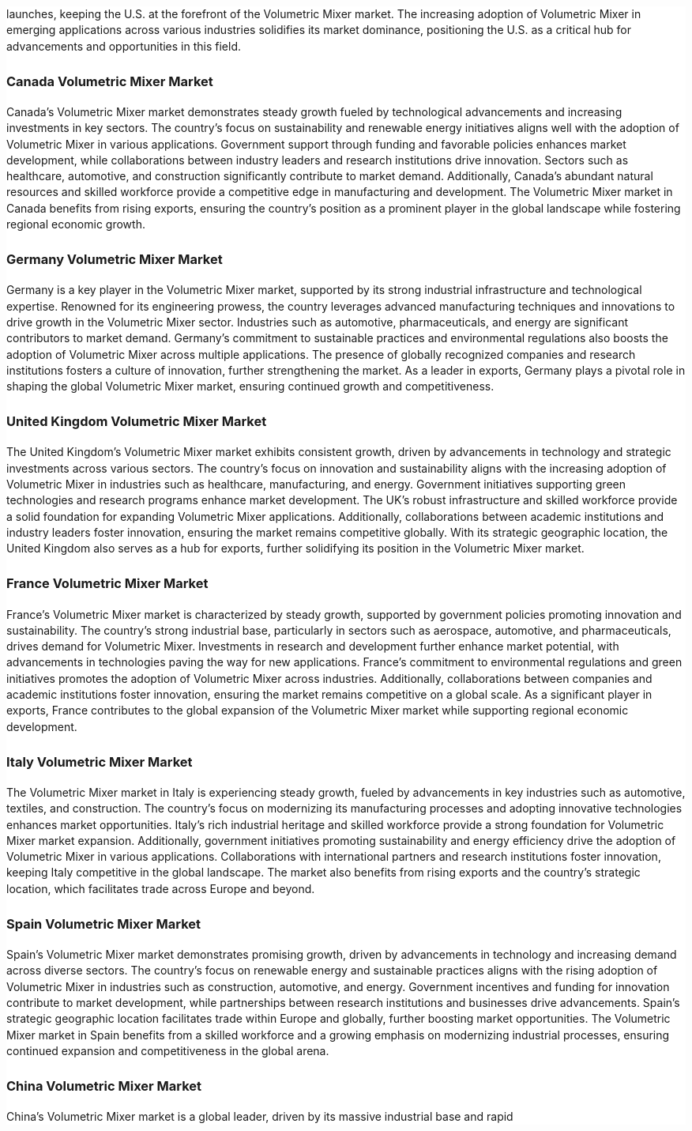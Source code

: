 launches, keeping the U.S. at the forefront of the Volumetric Mixer market. The increasing adoption of Volumetric Mixer in emerging applications across various industries solidifies its market dominance, positioning the U.S. as a critical hub for advancements and opportunities in this field.</p><h3>Canada Volumetric Mixer Market</h3><p>Canada&rsquo;s Volumetric Mixer market demonstrates steady growth fueled by technological advancements and increasing investments in key sectors. The country&rsquo;s focus on sustainability and renewable energy initiatives aligns well with the adoption of Volumetric Mixer in various applications. Government support through funding and favorable policies enhances market development, while collaborations between industry leaders and research institutions drive innovation. Sectors such as healthcare, automotive, and construction significantly contribute to market demand. Additionally, Canada&rsquo;s abundant natural resources and skilled workforce provide a competitive edge in manufacturing and development. The Volumetric Mixer market in Canada benefits from rising exports, ensuring the country&rsquo;s position as a prominent player in the global landscape while fostering regional economic growth.</p><h3>Germany Volumetric Mixer Market</h3><p>Germany is a key player in the Volumetric Mixer market, supported by its strong industrial infrastructure and technological expertise. Renowned for its engineering prowess, the country leverages advanced manufacturing techniques and innovations to drive growth in the Volumetric Mixer sector. Industries such as automotive, pharmaceuticals, and energy are significant contributors to market demand. Germany&rsquo;s commitment to sustainable practices and environmental regulations also boosts the adoption of Volumetric Mixer across multiple applications. The presence of globally recognized companies and research institutions fosters a culture of innovation, further strengthening the market. As a leader in exports, Germany plays a pivotal role in shaping the global Volumetric Mixer market, ensuring continued growth and competitiveness.</p><h3>United Kingdom Volumetric Mixer Market</h3><p>The United Kingdom&rsquo;s Volumetric Mixer market exhibits consistent growth, driven by advancements in technology and strategic investments across various sectors. The country&rsquo;s focus on innovation and sustainability aligns with the increasing adoption of Volumetric Mixer in industries such as healthcare, manufacturing, and energy. Government initiatives supporting green technologies and research programs enhance market development. The UK&rsquo;s robust infrastructure and skilled workforce provide a solid foundation for expanding Volumetric Mixer applications. Additionally, collaborations between academic institutions and industry leaders foster innovation, ensuring the market remains competitive globally. With its strategic geographic location, the United Kingdom also serves as a hub for exports, further solidifying its position in the Volumetric Mixer market.</p><h3>France Volumetric Mixer Market</h3><p>France&rsquo;s Volumetric Mixer market is characterized by steady growth, supported by government policies promoting innovation and sustainability. The country&rsquo;s strong industrial base, particularly in sectors such as aerospace, automotive, and pharmaceuticals, drives demand for Volumetric Mixer. Investments in research and development further enhance market potential, with advancements in technologies paving the way for new applications. France&rsquo;s commitment to environmental regulations and green initiatives promotes the adoption of Volumetric Mixer across industries. Additionally, collaborations between companies and academic institutions foster innovation, ensuring the market remains competitive on a global scale. As a significant player in exports, France contributes to the global expansion of the Volumetric Mixer market while supporting regional economic development.</p><h3>Italy Volumetric Mixer Market</h3><p>The Volumetric Mixer market in Italy is experiencing steady growth, fueled by advancements in key industries such as automotive, textiles, and construction. The country&rsquo;s focus on modernizing its manufacturing processes and adopting innovative technologies enhances market opportunities. Italy&rsquo;s rich industrial heritage and skilled workforce provide a strong foundation for Volumetric Mixer market expansion. Additionally, government initiatives promoting sustainability and energy efficiency drive the adoption of Volumetric Mixer in various applications. Collaborations with international partners and research institutions foster innovation, keeping Italy competitive in the global landscape. The market also benefits from rising exports and the country&rsquo;s strategic location, which facilitates trade across Europe and beyond.</p><h3>Spain Volumetric Mixer Market</h3><p>Spain&rsquo;s Volumetric Mixer market demonstrates promising growth, driven by advancements in technology and increasing demand across diverse sectors. The country&rsquo;s focus on renewable energy and sustainable practices aligns with the rising adoption of Volumetric Mixer in industries such as construction, automotive, and energy. Government incentives and funding for innovation contribute to market development, while partnerships between research institutions and businesses drive advancements. Spain&rsquo;s strategic geographic location facilitates trade within Europe and globally, further boosting market opportunities. The Volumetric Mixer market in Spain benefits from a skilled workforce and a growing emphasis on modernizing industrial processes, ensuring continued expansion and competitiveness in the global arena.</p><h3>China Volumetric Mixer Market</h3><p>China&rsquo;s Volumetric Mixer market is a global leader, driven by its massive industrial base and rapid